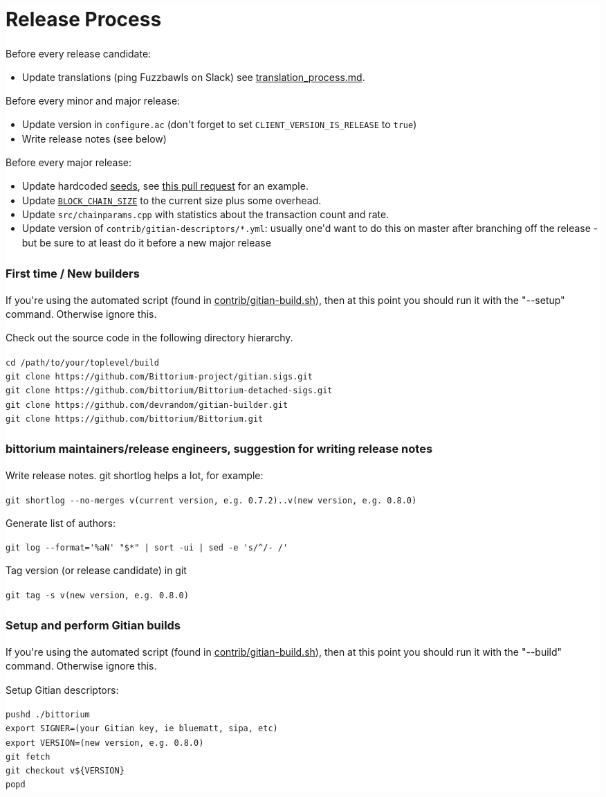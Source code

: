 Release Process
====================

Before every release candidate:

* Update translations (ping Fuzzbawls on Slack) see [translation_process.md](https://github.com/bittorium/Bittorium/blob/master/doc/translation_process.md#synchronising-translations).

Before every minor and major release:

* Update version in `configure.ac` (don't forget to set `CLIENT_VERSION_IS_RELEASE` to `true`)
* Write release notes (see below)

Before every major release:

* Update hardcoded [seeds](/contrib/seeds/README.md), see [this pull request](https://github.com/bitcoin/bitcoin/pull/7415) for an example.
* Update [`BLOCK_CHAIN_SIZE`](/src/qt/intro.cpp) to the current size plus some overhead.
* Update `src/chainparams.cpp` with statistics about the transaction count and rate.
* Update version of `contrib/gitian-descriptors/*.yml`: usually one'd want to do this on master after branching off the release - but be sure to at least do it before a new major release

### First time / New builders

If you're using the automated script (found in [contrib/gitian-build.sh](/contrib/gitian-build.sh)), then at this point you should run it with the "--setup" command. Otherwise ignore this.

Check out the source code in the following directory hierarchy.

    cd /path/to/your/toplevel/build
    git clone https://github.com/Bittorium-project/gitian.sigs.git
    git clone https://github.com/bittorium/Bittorium-detached-sigs.git
    git clone https://github.com/devrandom/gitian-builder.git
    git clone https://github.com/bittorium/Bittorium.git

### bittorium maintainers/release engineers, suggestion for writing release notes

Write release notes. git shortlog helps a lot, for example:

    git shortlog --no-merges v(current version, e.g. 0.7.2)..v(new version, e.g. 0.8.0)


Generate list of authors:

    git log --format='%aN' "$*" | sort -ui | sed -e 's/^/- /'

Tag version (or release candidate) in git

    git tag -s v(new version, e.g. 0.8.0)

### Setup and perform Gitian builds

If you're using the automated script (found in [contrib/gitian-build.sh](/contrib/gitian-build.sh)), then at this point you should run it with the "--build" command. Otherwise ignore this.

Setup Gitian descriptors:

    pushd ./bittorium
    export SIGNER=(your Gitian key, ie bluematt, sipa, etc)
    export VERSION=(new version, e.g. 0.8.0)
    git fetch
    git checkout v${VERSION}
    popd
